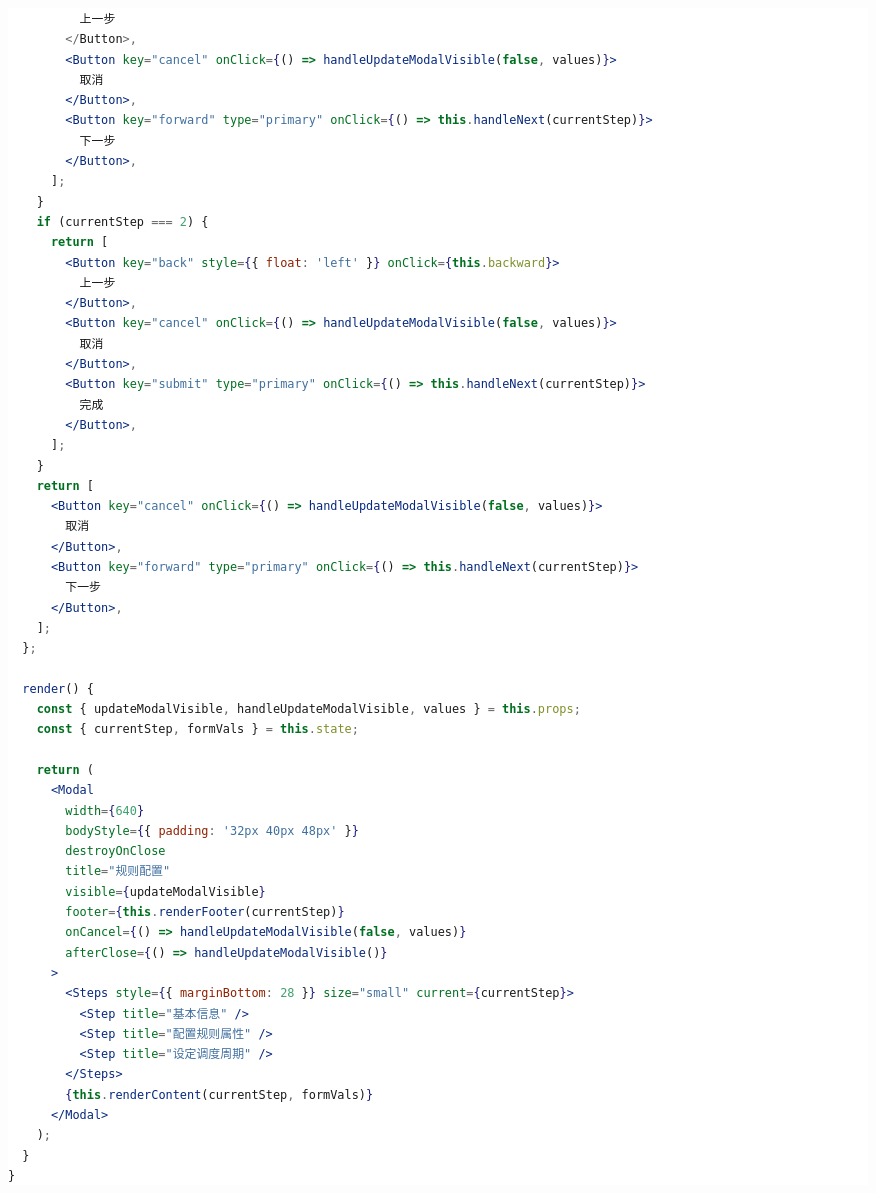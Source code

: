 ```jsx
          上一步
        </Button>,
        <Button key="cancel" onClick={() => handleUpdateModalVisible(false, values)}>
          取消
        </Button>,
        <Button key="forward" type="primary" onClick={() => this.handleNext(currentStep)}>
          下一步
        </Button>,
      ];
    }
    if (currentStep === 2) {
      return [
        <Button key="back" style={{ float: 'left' }} onClick={this.backward}>
          上一步
        </Button>,
        <Button key="cancel" onClick={() => handleUpdateModalVisible(false, values)}>
          取消
        </Button>,
        <Button key="submit" type="primary" onClick={() => this.handleNext(currentStep)}>
          完成
        </Button>,
      ];
    }
    return [
      <Button key="cancel" onClick={() => handleUpdateModalVisible(false, values)}>
        取消
      </Button>,
      <Button key="forward" type="primary" onClick={() => this.handleNext(currentStep)}>
        下一步
      </Button>,
    ];
  };

  render() {
    const { updateModalVisible, handleUpdateModalVisible, values } = this.props;
    const { currentStep, formVals } = this.state;

    return (
      <Modal
        width={640}
        bodyStyle={{ padding: '32px 40px 48px' }}
        destroyOnClose
        title="规则配置"
        visible={updateModalVisible}
        footer={this.renderFooter(currentStep)}
        onCancel={() => handleUpdateModalVisible(false, values)}
        afterClose={() => handleUpdateModalVisible()}
      >
        <Steps style={{ marginBottom: 28 }} size="small" current={currentStep}>
          <Step title="基本信息" />
          <Step title="配置规则属性" />
          <Step title="设定调度周期" />
        </Steps>
        {this.renderContent(currentStep, formVals)}
      </Modal>
    );
  }
}
```
